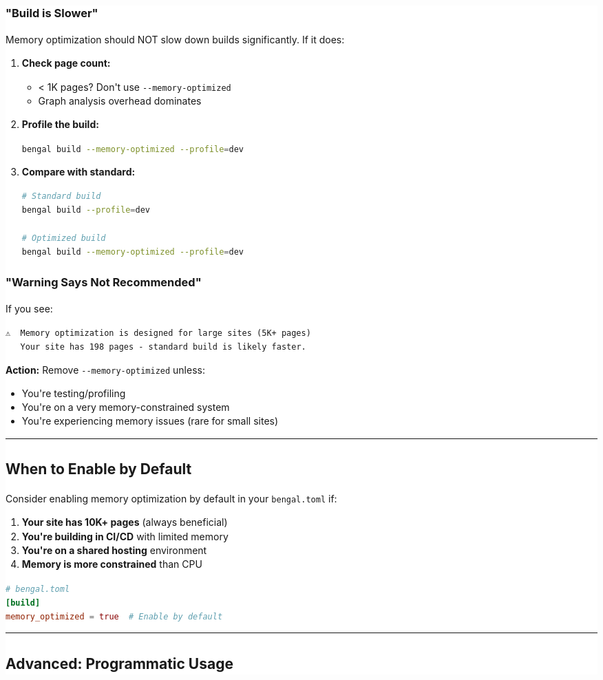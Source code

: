 ### "Build is Slower"

Memory optimization should NOT slow down builds significantly. If it does:

1. **Check page count:**
   - < 1K pages? Don't use `--memory-optimized`
   - Graph analysis overhead dominates

2. **Profile the build:**
   ```bash
   bengal build --memory-optimized --profile=dev
   ```

3. **Compare with standard:**
   ```bash
   # Standard build
   bengal build --profile=dev
   
   # Optimized build
   bengal build --memory-optimized --profile=dev
   ```

### "Warning Says Not Recommended"

If you see:
```
⚠️  Memory optimization is designed for large sites (5K+ pages)
   Your site has 198 pages - standard build is likely faster.
```

**Action:** Remove `--memory-optimized` unless:
- You're testing/profiling
- You're on a very memory-constrained system
- You're experiencing memory issues (rare for small sites)

---

## When to Enable by Default

Consider enabling memory optimization by default in your `bengal.toml` if:

1. **Your site has 10K+ pages** (always beneficial)
2. **You're building in CI/CD** with limited memory
3. **You're on a shared hosting** environment
4. **Memory is more constrained** than CPU

```toml
# bengal.toml
[build]
memory_optimized = true  # Enable by default
```

---

## Advanced: Programmatic Usage
